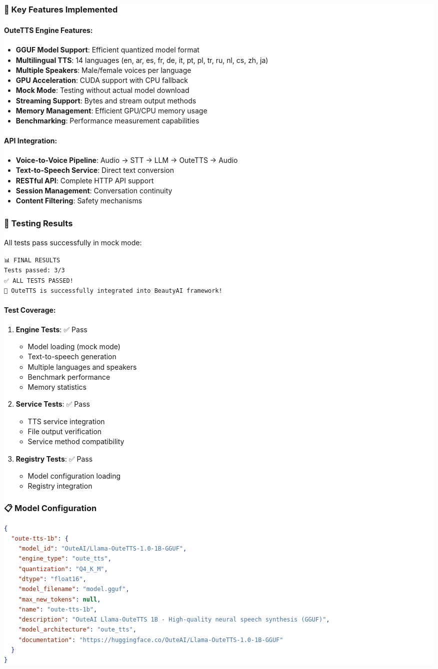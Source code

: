 ### 🎯 Key Features Implemented

#### OuteTTS Engine Features:
- **GGUF Model Support**: Efficient quantized model format
- **Multilingual TTS**: 14 languages (en, ar, es, fr, de, it, pt, pl, tr, ru, nl, cs, zh, ja)
- **Multiple Speakers**: Male/female voices per language
- **GPU Acceleration**: CUDA support with CPU fallback
- **Mock Mode**: Testing without actual model download
- **Streaming Support**: Bytes and stream output methods
- **Memory Management**: Efficient GPU/CPU memory usage
- **Benchmarking**: Performance measurement capabilities

#### API Integration:
- **Voice-to-Voice Pipeline**: Audio → STT → LLM → OuteTTS → Audio
- **Text-to-Speech Service**: Direct text conversion
- **RESTful API**: Complete HTTP API support
- **Session Management**: Conversation continuity
- **Content Filtering**: Safety mechanisms

### 🧪 Testing Results

All tests pass successfully in mock mode:

```
📊 FINAL RESULTS
Tests passed: 3/3
✅ ALL TESTS PASSED!
🎯 OuteTTS is successfully integrated into BeautyAI framework!
```

#### Test Coverage:
1. **Engine Tests**: ✅ Pass
   - Model loading (mock mode)
   - Text-to-speech generation
   - Multiple languages and speakers
   - Benchmark performance
   - Memory statistics

2. **Service Tests**: ✅ Pass
   - TTS service integration
   - File output verification
   - Service method compatibility

3. **Registry Tests**: ✅ Pass
   - Model configuration loading
   - Registry integration

### 📋 Model Configuration

```json
{
  "oute-tts-1b": {
    "model_id": "OuteAI/Llama-OuteTTS-1.0-1B-GGUF",
    "engine_type": "oute_tts",
    "quantization": "Q4_K_M",
    "dtype": "float16",
    "model_filename": "model.gguf",
    "max_new_tokens": null,
    "name": "oute-tts-1b",
    "description": "OuteAI Llama-OuteTTS 1B - High-quality neural speech synthesis (GGUF)",
    "model_architecture": "oute_tts",
    "documentation": "https://huggingface.co/OuteAI/Llama-OuteTTS-1.0-1B-GGUF"
  }
}
```
